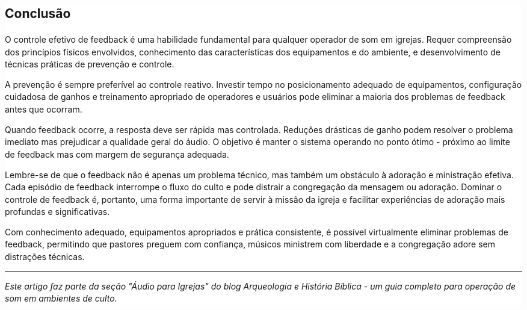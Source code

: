 ## Conclusão

O controle efetivo de feedback é uma habilidade fundamental para qualquer operador de som em igrejas. Requer compreensão dos princípios físicos envolvidos, conhecimento das características dos equipamentos e do ambiente, e desenvolvimento de técnicas práticas de prevenção e controle.

A prevenção é sempre preferível ao controle reativo. Investir tempo no posicionamento adequado de equipamentos, configuração cuidadosa de ganhos e treinamento apropriado de operadores e usuários pode eliminar a maioria dos problemas de feedback antes que ocorram.

Quando feedback ocorre, a resposta deve ser rápida mas controlada. Reduções drásticas de ganho podem resolver o problema imediato mas prejudicar a qualidade geral do áudio. O objetivo é manter o sistema operando no ponto ótimo - próximo ao limite de feedback mas com margem de segurança adequada.

Lembre-se de que o feedback não é apenas um problema técnico, mas também um obstáculo à adoração e ministração efetiva. Cada episódio de feedback interrompe o fluxo do culto e pode distrair a congregação da mensagem ou adoração. Dominar o controle de feedback é, portanto, uma forma importante de servir à missão da igreja e facilitar experiências de adoração mais profundas e significativas.

Com conhecimento adequado, equipamentos apropriados e prática consistente, é possível virtualmente eliminar problemas de feedback, permitindo que pastores preguem com confiança, músicos ministrem com liberdade e a congregação adore sem distrações técnicas.

---

*Este artigo faz parte da seção "Áudio para Igrejas" do blog Arqueologia e História Bíblica - um guia completo para operação de som em ambientes de culto.*
